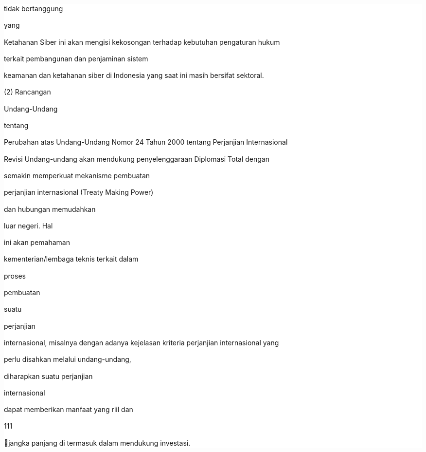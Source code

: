 tidak bertanggung

yang

Ketahanan Siber ini akan mengisi kekosongan
terhadap kebutuhan pengaturan
hukum

terkait pembangunan dan penjaminan sistem

keamanan dan ketahanan siber di Indonesia
yang saat ini masih bersifat sektoral.

(2) Rancangan

Undang-Undang

tentang

Perubahan atas Undang-Undang Nomor 24
Tahun 2000 tentang Perjanjian Internasional

Revisi Undang-undang akan mendukung
penyelenggaraan Diplomasi Total dengan

semakin memperkuat mekanisme pembuatan

perjanjian internasional (Treaty Making Power)

dan hubungan
memudahkan

luar negeri. Hal

ini akan
pemahaman

kementerian/lembaga teknis terkait dalam

proses

pembuatan

suatu

perjanjian

internasional, misalnya dengan
adanya
kejelasan kriteria perjanjian internasional yang

perlu disahkan melalui undang-undang,

diharapkan suatu perjanjian

internasional

dapat memberikan manfaat yang riil dan

111

jangka panjang di
termasuk dalam mendukung investasi.
